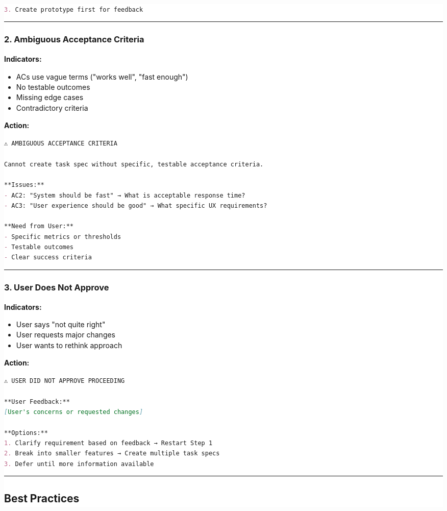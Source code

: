 ```markdown
3. Create prototype first for feedback
```

---

### 2. Ambiguous Acceptance Criteria

**Indicators:**
- ACs use vague terms ("works well", "fast enough")
- No testable outcomes
- Missing edge cases
- Contradictory criteria

**Action:**
```markdown
⚠️ AMBIGUOUS ACCEPTANCE CRITERIA

Cannot create task spec without specific, testable acceptance criteria.

**Issues:**
- AC2: "System should be fast" → What is acceptable response time?
- AC3: "User experience should be good" → What specific UX requirements?

**Need from User:**
- Specific metrics or thresholds
- Testable outcomes
- Clear success criteria
```

---

### 3. User Does Not Approve

**Indicators:**
- User says "not quite right"
- User requests major changes
- User wants to rethink approach

**Action:**
```markdown
⚠️ USER DID NOT APPROVE PROCEEDING

**User Feedback:**
[User's concerns or requested changes]

**Options:**
1. Clarify requirement based on feedback → Restart Step 1
2. Break into smaller features → Create multiple task specs
3. Defer until more information available
```

---

## Best Practices
